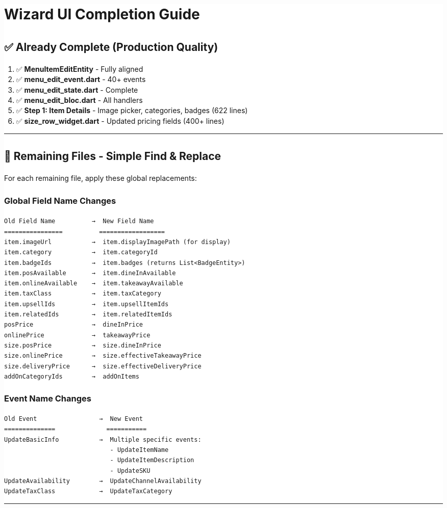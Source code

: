 # Wizard UI Completion Guide

## ✅ Already Complete (Production Quality)

1. ✅ **MenuItemEditEntity** - Fully aligned
2. ✅ **menu_edit_event.dart** - 40+ events
3. ✅ **menu_edit_state.dart** - Complete
4. ✅ **menu_edit_bloc.dart** - All handlers  
5. ✅ **Step 1: Item Details** - Image picker, categories, badges (622 lines)
6. ✅ **size_row_widget.dart** - Updated pricing fields (400+ lines)

---

## 🔧 Remaining Files - Simple Find & Replace

For each remaining file, apply these global replacements:

### **Global Field Name Changes**

```
Old Field Name          →  New Field Name
================          ==================
item.imageUrl           →  item.displayImagePath (for display)
item.category           →  item.categoryId
item.badgeIds           →  item.badges (returns List<BadgeEntity>)
item.posAvailable       →  item.dineInAvailable
item.onlineAvailable    →  item.takeawayAvailable
item.taxClass           →  item.taxCategory
item.upsellIds          →  item.upsellItemIds
item.relatedIds         →  item.relatedItemIds
posPrice                →  dineInPrice
onlinePrice             →  takeawayPrice
size.posPrice           →  size.dineInPrice
size.onlinePrice        →  size.effectiveTakeawayPrice
size.deliveryPrice      →  size.effectiveDeliveryPrice
addOnCategoryIds        →  addOnItems
```

### **Event Name Changes**

```
Old Event                 →  New Event
==============              ===========
UpdateBasicInfo           →  Multiple specific events:
                             - UpdateItemName
                             - UpdateItemDescription  
                             - UpdateSKU
UpdateAvailability        →  UpdateChannelAvailability
UpdateTaxClass            →  UpdateTaxCategory
```

---